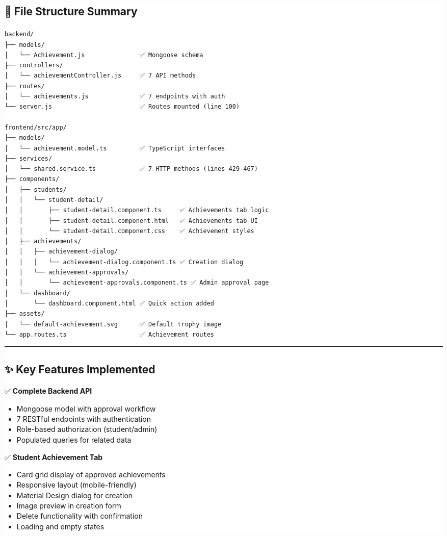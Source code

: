
## 📁 File Structure Summary

```
backend/
├── models/
│   └── Achievement.js               ✅ Mongoose schema
├── controllers/
│   └── achievementController.js     ✅ 7 API methods
├── routes/
│   └── achievements.js              ✅ 7 endpoints with auth
└── server.js                        ✅ Routes mounted (line 100)

frontend/src/app/
├── models/
│   └── achievement.model.ts         ✅ TypeScript interfaces
├── services/
│   └── shared.service.ts            ✅ 7 HTTP methods (lines 429-467)
├── components/
│   ├── students/
│   │   └── student-detail/
│   │       ├── student-detail.component.ts     ✅ Achievements tab logic
│   │       ├── student-detail.component.html   ✅ Achievements tab UI
│   │       └── student-detail.component.css    ✅ Achievement styles
│   ├── achievements/
│   │   ├── achievement-dialog/
│   │   │   └── achievement-dialog.component.ts ✅ Creation dialog
│   │   └── achievement-approvals/
│   │       └── achievement-approvals.component.ts ✅ Admin approval page
│   └── dashboard/
│       └── dashboard.component.html ✅ Quick action added
├── assets/
│   └── default-achievement.svg      ✅ Default trophy image
└── app.routes.ts                    ✅ Achievement routes
```

---

## ✨ Key Features Implemented

✅ **Complete Backend API**
- Mongoose model with approval workflow
- 7 RESTful endpoints with authentication
- Role-based authorization (student/admin)
- Populated queries for related data

✅ **Student Achievement Tab**
- Card grid display of approved achievements
- Responsive layout (mobile-friendly)
- Material Design dialog for creation
- Image preview in creation form
- Delete functionality with confirmation
- Loading and empty states
